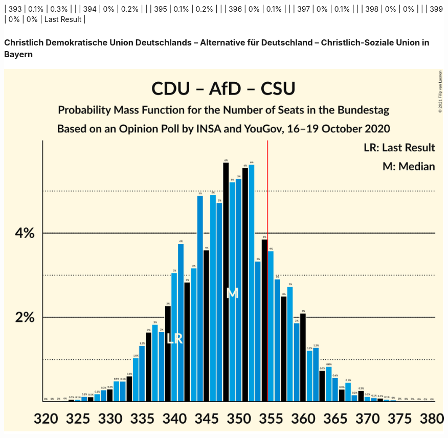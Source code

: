 | 393 | 0.1% | 0.3% |  |
| 394 | 0% | 0.2% |  |
| 395 | 0.1% | 0.2% |  |
| 396 | 0% | 0.1% |  |
| 397 | 0% | 0.1% |  |
| 398 | 0% | 0% |  |
| 399 | 0% | 0% | Last Result |

### Christlich Demokratische Union Deutschlands – Alternative für Deutschland – Christlich-Soziale Union in Bayern

![Graph with seats probability mass function not yet produced](2020-10-19-INSAandYouGov-coalitions-seats-pmf-cdu–afd–csu.png "Seats Probability Mass Function")
